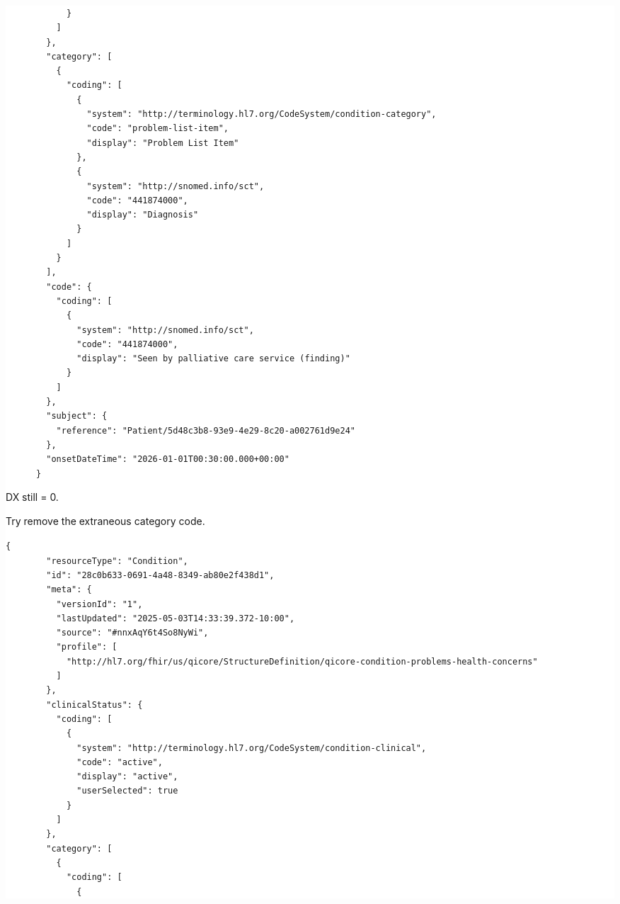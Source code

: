 ```
            }
          ]
        },
        "category": [
          {
            "coding": [
              {
                "system": "http://terminology.hl7.org/CodeSystem/condition-category",
                "code": "problem-list-item",
                "display": "Problem List Item"
              },
              {
                "system": "http://snomed.info/sct",
                "code": "441874000",
                "display": "Diagnosis"
              }
            ]
          }
        ],
        "code": {
          "coding": [
            {
              "system": "http://snomed.info/sct",
              "code": "441874000",
              "display": "Seen by palliative care service (finding)"
            }
          ]
        },
        "subject": {
          "reference": "Patient/5d48c3b8-93e9-4e29-8c20-a002761d9e24"
        },
        "onsetDateTime": "2026-01-01T00:30:00.000+00:00"
      }
```
DX still = 0. 

Try remove the extraneous category code. 
```
{
        "resourceType": "Condition",
        "id": "28c0b633-0691-4a48-8349-ab80e2f438d1",
        "meta": {
          "versionId": "1",
          "lastUpdated": "2025-05-03T14:33:39.372-10:00",
          "source": "#nnxAqY6t4So8NyWi",
          "profile": [
            "http://hl7.org/fhir/us/qicore/StructureDefinition/qicore-condition-problems-health-concerns"
          ]
        },
        "clinicalStatus": {
          "coding": [
            {
              "system": "http://terminology.hl7.org/CodeSystem/condition-clinical",
              "code": "active",
              "display": "active",
              "userSelected": true
            }
          ]
        },
        "category": [
          {
            "coding": [
              {
```